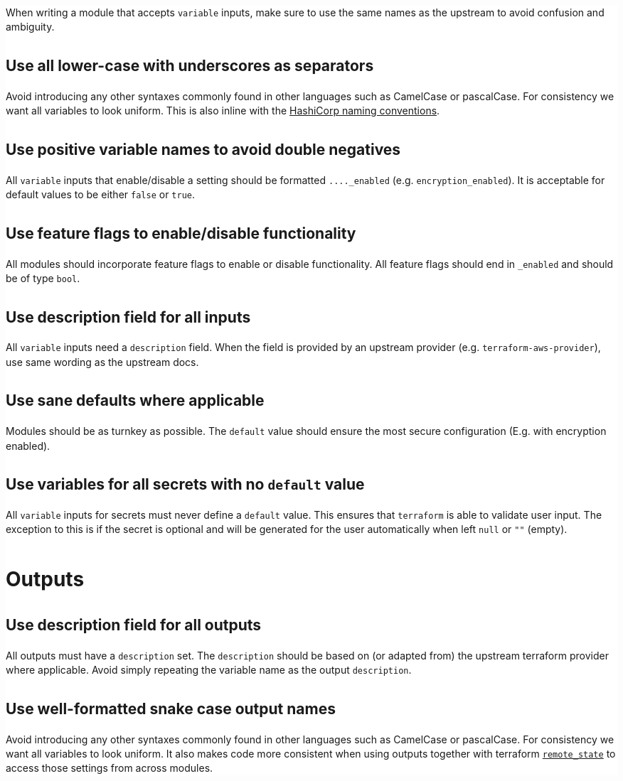 When writing a module that accepts `variable` inputs, make sure to use the same names as the upstream to avoid confusion and ambiguity.

## Use all lower-case with underscores as separators

Avoid introducing any other syntaxes commonly found in other languages such as CamelCase or pascalCase. For consistency we want all variables to look uniform. This is also inline with the [HashiCorp naming conventions](https://www.terraform.io/docs/extend/best-practices/naming.html).

## Use positive variable names to avoid double negatives

All `variable` inputs that enable/disable a setting should be formatted `...._enabled` (e.g. `encryption_enabled`). It is acceptable for default values to be either `false` or `true`.

## Use feature flags to enable/disable functionality

All modules should incorporate feature flags to enable or disable functionality. All feature flags should end in `_enabled` and should be of type `bool`.

## Use description field for all inputs

All `variable` inputs need a `description` field. When the field is provided by an upstream provider (e.g. `terraform-aws-provider`), use same wording as the upstream docs.

## Use sane defaults where applicable

Modules should be as turnkey as possible. The `default` value should ensure the most secure configuration (E.g. with encryption enabled).

## Use variables for all secrets with no `default` value

All `variable` inputs for secrets must never define a `default` value. This ensures that `terraform` is able to validate user input. The exception to this is if the secret is optional and will be generated for the user automatically when left `null` or `""` (empty).

# Outputs

## Use description field for all outputs

All outputs must have a `description` set. The `description` should be based on (or adapted from) the upstream terraform provider where applicable. Avoid simply repeating the variable name as the output `description`.

## Use well-formatted snake case output names

Avoid introducing any other syntaxes commonly found in other languages such as CamelCase or pascalCase. For consistency we want all variables to look uniform. It also makes code more consistent when using outputs together with terraform [`remote_state`](https://www.terraform.io/docs/providers/terraform/d/remote_state.html) to access those settings from across modules.
